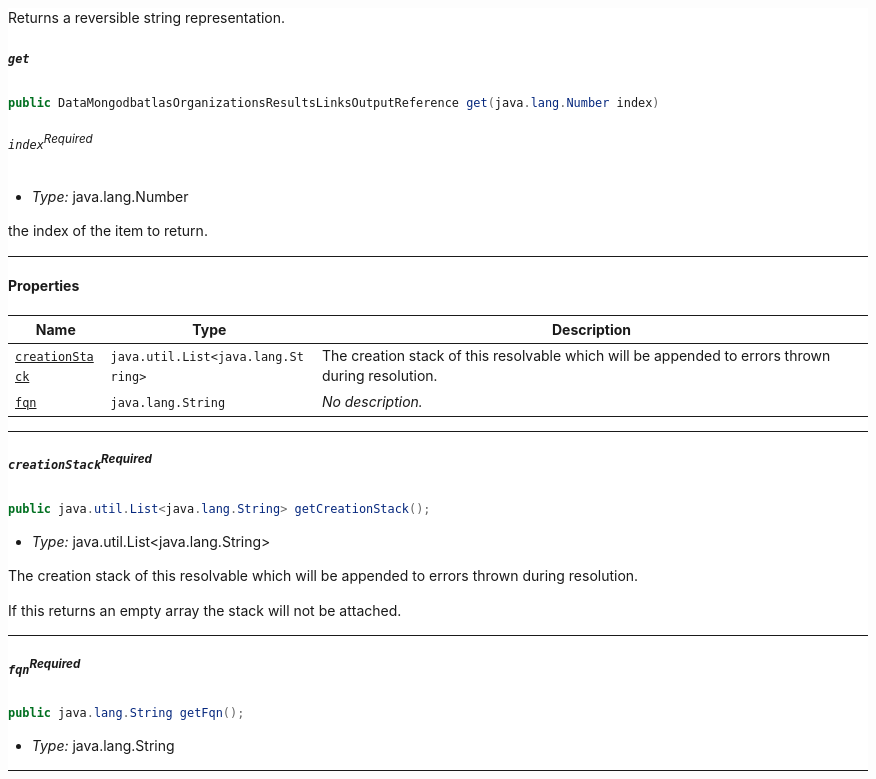 Returns a reversible string representation.

##### `get` <a name="get" id="@cdktf/provider-mongodbatlas.dataMongodbatlasOrganizations.DataMongodbatlasOrganizationsResultsLinksList.get"></a>

```java
public DataMongodbatlasOrganizationsResultsLinksOutputReference get(java.lang.Number index)
```

###### `index`<sup>Required</sup> <a name="index" id="@cdktf/provider-mongodbatlas.dataMongodbatlasOrganizations.DataMongodbatlasOrganizationsResultsLinksList.get.parameter.index"></a>

- *Type:* java.lang.Number

the index of the item to return.

---


#### Properties <a name="Properties" id="Properties"></a>

| **Name** | **Type** | **Description** |
| --- | --- | --- |
| <code><a href="#@cdktf/provider-mongodbatlas.dataMongodbatlasOrganizations.DataMongodbatlasOrganizationsResultsLinksList.property.creationStack">creationStack</a></code> | <code>java.util.List<java.lang.String></code> | The creation stack of this resolvable which will be appended to errors thrown during resolution. |
| <code><a href="#@cdktf/provider-mongodbatlas.dataMongodbatlasOrganizations.DataMongodbatlasOrganizationsResultsLinksList.property.fqn">fqn</a></code> | <code>java.lang.String</code> | *No description.* |

---

##### `creationStack`<sup>Required</sup> <a name="creationStack" id="@cdktf/provider-mongodbatlas.dataMongodbatlasOrganizations.DataMongodbatlasOrganizationsResultsLinksList.property.creationStack"></a>

```java
public java.util.List<java.lang.String> getCreationStack();
```

- *Type:* java.util.List<java.lang.String>

The creation stack of this resolvable which will be appended to errors thrown during resolution.

If this returns an empty array the stack will not be attached.

---

##### `fqn`<sup>Required</sup> <a name="fqn" id="@cdktf/provider-mongodbatlas.dataMongodbatlasOrganizations.DataMongodbatlasOrganizationsResultsLinksList.property.fqn"></a>

```java
public java.lang.String getFqn();
```

- *Type:* java.lang.String

---